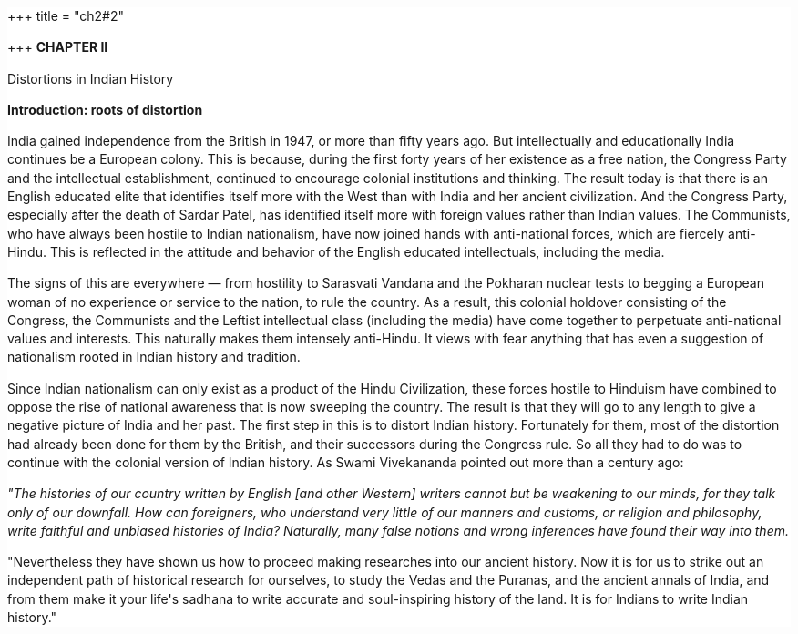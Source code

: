 +++
title = "ch2#2"

+++
**CHAPTER II**

Distortions in Indian History

**Introduction: roots of distortion**

India gained independence from the British in 1947, or more than fifty
years ago. But intellectually and educationally India continues be a
European colony. This is because, during the first forty years of her
existence as a free nation, the Congress Party and the intellectual
establishment, continued to encourage colonial institutions and
thinking. The result today is that there is an English educated elite
that identifies itself more with the West than with India and her
ancient civilization. And the Congress Party, especially after the death
of Sardar Patel, has identified itself more with foreign values rather
than Indian values. The Communists, who have always been hostile to
Indian nationalism, have now joined hands with anti-national forces,
which are fiercely anti-Hindu. This is reflected in the attitude and
behavior of the English educated intellectuals, including the media.

The signs of this are everywhere — from hostility to Sarasvati Vandana
and the Pokharan nuclear tests to begging a European woman of no
experience or service to the nation, to rule the country. As a result,
this colonial holdover consisting of the Congress, the Communists and
the Leftist intellectual class (including the media) have come together
to perpetuate anti-national values and interests. This naturally makes
them intensely anti-Hindu. It views with fear anything that has even a
suggestion of nationalism rooted in Indian history and tradition.

Since Indian nationalism can only exist as a product of the Hindu
Civilization, these forces hostile to Hinduism have combined to oppose
the rise of national awareness that is now sweeping the country. The
result is that they will go to any length to give a negative picture of
India and her past. The first step in this is to distort Indian history.
Fortunately for them, most of the distortion had already been done for
them by the British, and their successors during the Congress rule. So
all they had to do was to continue with the colonial version of Indian
history. As Swami Vivekananda pointed out more than a century ago:

*"The histories of our country written by English \[and other Western\]
writers cannot but be weakening to our minds, for they talk only of our
downfall. How can foreigners, who understand very little of our manners
and customs, or religion and philosophy, write faithful and unbiased
histories of India? Naturally, many false notions and wrong inferences
have found their way into them.*

"Nevertheless they have shown us how to proceed making researches into
our ancient history. Now it is for us to strike out an independent path
of historical research for ourselves, to study the Vedas and the
Puranas, and the ancient annals of India, and from them make it your
life's sadhana to write accurate and soul-inspiring history of the land.
It is for Indians to write Indian history."

